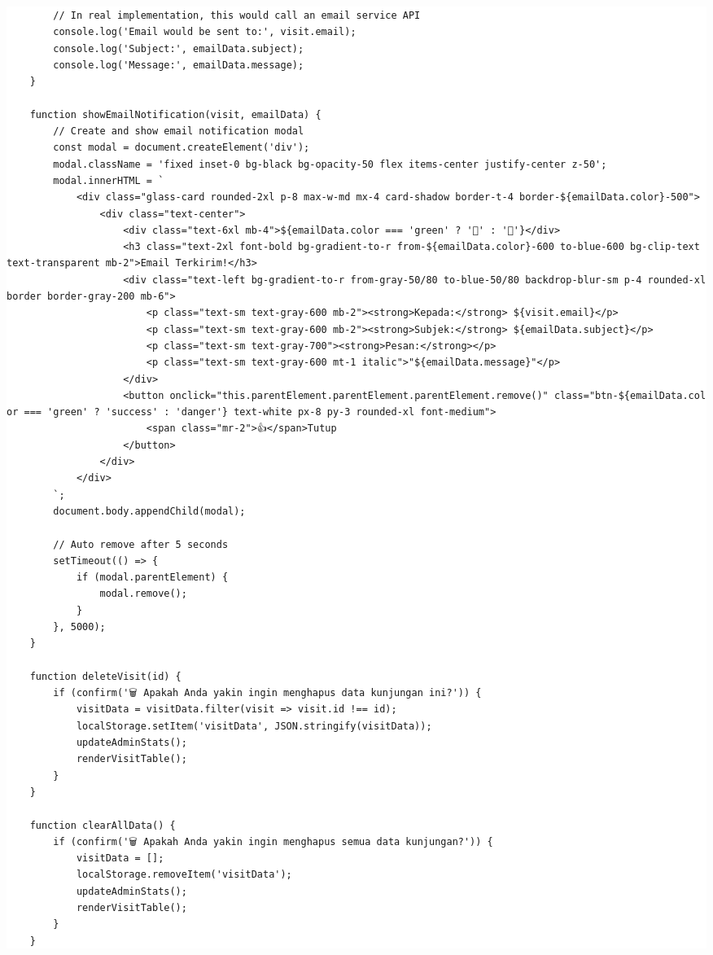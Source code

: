             // In real implementation, this would call an email service API
            console.log('Email would be sent to:', visit.email);
            console.log('Subject:', emailData.subject);
            console.log('Message:', emailData.message);
        }

        function showEmailNotification(visit, emailData) {
            // Create and show email notification modal
            const modal = document.createElement('div');
            modal.className = 'fixed inset-0 bg-black bg-opacity-50 flex items-center justify-center z-50';
            modal.innerHTML = `
                <div class="glass-card rounded-2xl p-8 max-w-md mx-4 card-shadow border-t-4 border-${emailData.color}-500">
                    <div class="text-center">
                        <div class="text-6xl mb-4">${emailData.color === 'green' ? '📧' : '📨'}</div>
                        <h3 class="text-2xl font-bold bg-gradient-to-r from-${emailData.color}-600 to-blue-600 bg-clip-text text-transparent mb-2">Email Terkirim!</h3>
                        <div class="text-left bg-gradient-to-r from-gray-50/80 to-blue-50/80 backdrop-blur-sm p-4 rounded-xl border border-gray-200 mb-6">
                            <p class="text-sm text-gray-600 mb-2"><strong>Kepada:</strong> ${visit.email}</p>
                            <p class="text-sm text-gray-600 mb-2"><strong>Subjek:</strong> ${emailData.subject}</p>
                            <p class="text-sm text-gray-700"><strong>Pesan:</strong></p>
                            <p class="text-sm text-gray-600 mt-1 italic">"${emailData.message}"</p>
                        </div>
                        <button onclick="this.parentElement.parentElement.parentElement.remove()" class="btn-${emailData.color === 'green' ? 'success' : 'danger'} text-white px-8 py-3 rounded-xl font-medium">
                            <span class="mr-2">👍</span>Tutup
                        </button>
                    </div>
                </div>
            `;
            document.body.appendChild(modal);
            
            // Auto remove after 5 seconds
            setTimeout(() => {
                if (modal.parentElement) {
                    modal.remove();
                }
            }, 5000);
        }

        function deleteVisit(id) {
            if (confirm('🗑 Apakah Anda yakin ingin menghapus data kunjungan ini?')) {
                visitData = visitData.filter(visit => visit.id !== id);
                localStorage.setItem('visitData', JSON.stringify(visitData));
                updateAdminStats();
                renderVisitTable();
            }
        }

        function clearAllData() {
            if (confirm('🗑 Apakah Anda yakin ingin menghapus semua data kunjungan?')) {
                visitData = [];
                localStorage.removeItem('visitData');
                updateAdminStats();
                renderVisitTable();
            }
        }
